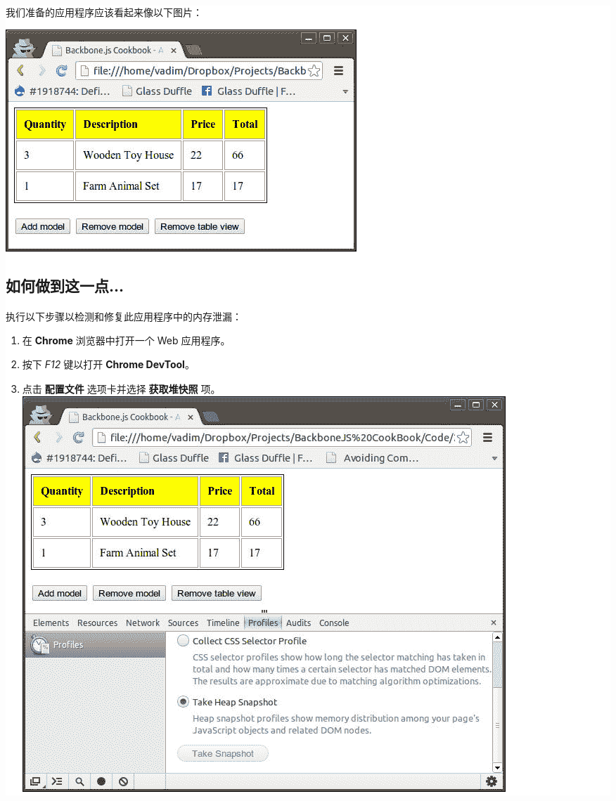 我们准备的应用程序应该看起来像以下图片：

![准备中...](img/2728OS_08_11.jpg)

## 如何做到这一点...

执行以下步骤以检测和修复此应用程序中的内存泄漏：

1.  在 **Chrome** 浏览器中打开一个 Web 应用程序。

1.  按下 *F12* 键以打开 **Chrome DevTool**。

1.  点击 **配置文件** 选项卡并选择 **获取堆快照** 项。![如何做到这一点…](img/2728OS_08_12.jpg)
